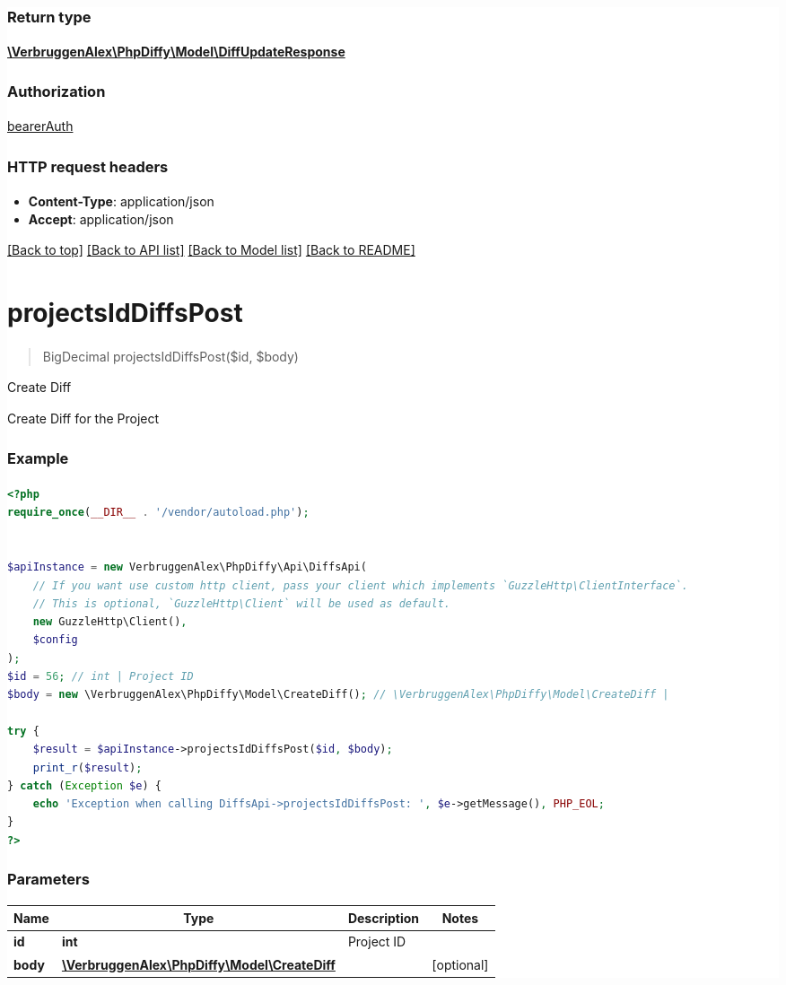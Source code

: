 ### Return type

[**\VerbruggenAlex\PhpDiffy\Model\DiffUpdateResponse**](../Model/DiffUpdateResponse.md)

### Authorization

[bearerAuth](../../README.md#bearerAuth)

### HTTP request headers

 - **Content-Type**: application/json
 - **Accept**: application/json

[[Back to top]](#) [[Back to API list]](../../README.md#documentation-for-api-endpoints) [[Back to Model list]](../../README.md#documentation-for-models) [[Back to README]](../../README.md)

# **projectsIdDiffsPost**
> BigDecimal projectsIdDiffsPost($id, $body)

Create Diff

Create Diff for the Project

### Example
```php
<?php
require_once(__DIR__ . '/vendor/autoload.php');


$apiInstance = new VerbruggenAlex\PhpDiffy\Api\DiffsApi(
    // If you want use custom http client, pass your client which implements `GuzzleHttp\ClientInterface`.
    // This is optional, `GuzzleHttp\Client` will be used as default.
    new GuzzleHttp\Client(),
    $config
);
$id = 56; // int | Project ID
$body = new \VerbruggenAlex\PhpDiffy\Model\CreateDiff(); // \VerbruggenAlex\PhpDiffy\Model\CreateDiff | 

try {
    $result = $apiInstance->projectsIdDiffsPost($id, $body);
    print_r($result);
} catch (Exception $e) {
    echo 'Exception when calling DiffsApi->projectsIdDiffsPost: ', $e->getMessage(), PHP_EOL;
}
?>
```

### Parameters

Name | Type | Description  | Notes
------------- | ------------- | ------------- | -------------
 **id** | **int**| Project ID |
 **body** | [**\VerbruggenAlex\PhpDiffy\Model\CreateDiff**](../Model/CreateDiff.md)|  | [optional]
